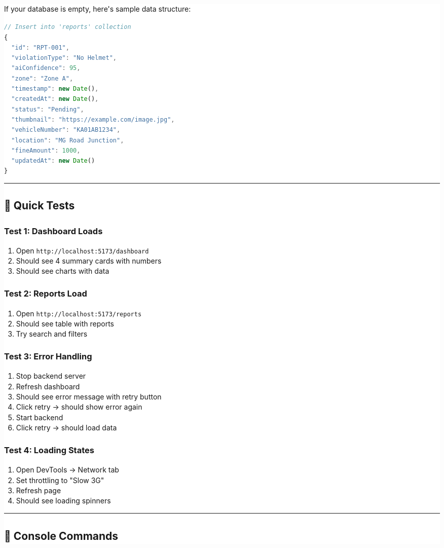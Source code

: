 If your database is empty, here's sample data structure:

```javascript
// Insert into 'reports' collection
{
  "id": "RPT-001",
  "violationType": "No Helmet",
  "aiConfidence": 95,
  "zone": "Zone A",
  "timestamp": new Date(),
  "createdAt": new Date(),
  "status": "Pending",
  "thumbnail": "https://example.com/image.jpg",
  "vehicleNumber": "KA01AB1234",
  "location": "MG Road Junction",
  "fineAmount": 1000,
  "updatedAt": new Date()
}
```

---

## 🎯 Quick Tests

### Test 1: Dashboard Loads
1. Open `http://localhost:5173/dashboard`
2. Should see 4 summary cards with numbers
3. Should see charts with data

### Test 2: Reports Load
1. Open `http://localhost:5173/reports`
2. Should see table with reports
3. Try search and filters

### Test 3: Error Handling
1. Stop backend server
2. Refresh dashboard
3. Should see error message with retry button
4. Click retry → should show error again
5. Start backend
6. Click retry → should load data

### Test 4: Loading States
1. Open DevTools → Network tab
2. Set throttling to "Slow 3G"
3. Refresh page
4. Should see loading spinners

---

## 📝 Console Commands

